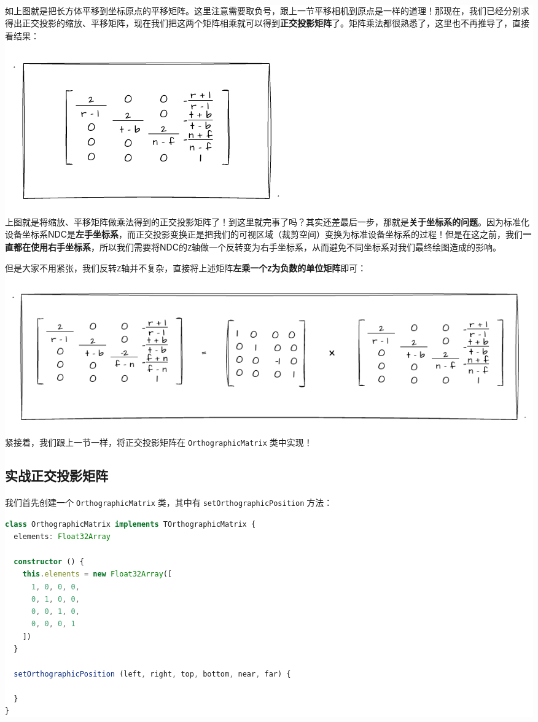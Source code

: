 如上图就是把长方体平移到坐标原点的平移矩阵。这里注意需要取负号，跟上一节平移相机到原点是一样的道理！那现在，我们已经分别求得出正交投影的缩放、平移矩阵，现在我们把这两个矩阵相乘就可以得到**正交投影矩阵**了。矩阵乘法都很熟悉了，这里也不再推导了，直接看结果：

![6.8](../../public/images/fifth/6.8.png)

上图就是将缩放、平移矩阵做乘法得到的正交投影矩阵了！到这里就完事了吗？其实还差最后一步，那就是**关于坐标系的问题**。因为标准化设备坐标系NDC是**左手坐标系**，而正交投影变换正是把我们的可视区域（裁剪空间）变换为标准设备坐标系的过程！但是在这之前，我们**一直都在使用右手坐标系**，所以我们需要将NDC的`Z`轴做一个反转变为右手坐标系，从而避免不同坐标系对我们最终绘图造成的影响。

但是大家不用紧张，我们反转`Z`轴并不复杂，直接将上述矩阵**左乘一个`Z`为负数的单位矩阵**即可：

![6.10](../../public/images/fifth/6.10.png)

紧接着，我们跟上一节一样，将正交投影矩阵在 `OrthographicMatrix` 类中实现！

## 实战正交投影矩阵

我们首先创建一个 `OrthographicMatrix` 类，其中有 `setOrthographicPosition` 方法：

```ts
class OrthographicMatrix implements TOrthographicMatrix {
  elements: Float32Array

  constructor () {
    this.elements = new Float32Array([
      1, 0, 0, 0,
      0, 1, 0, 0,
      0, 0, 1, 0,
      0, 0, 0, 1
    ])
  }

  setOrthographicPosition (left, right, top, bottom, near, far) {
    
  }
}
```
